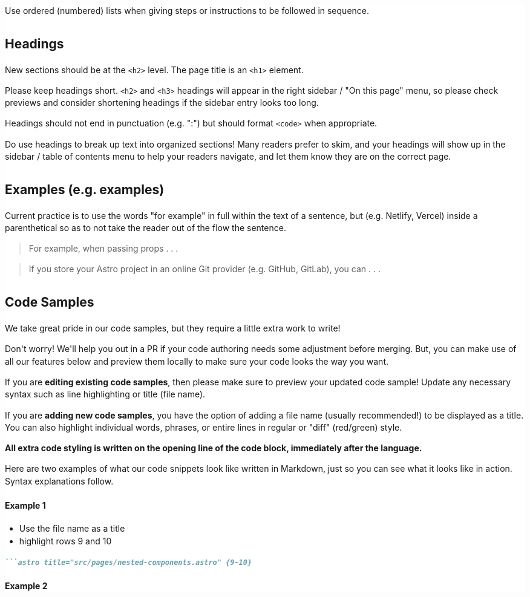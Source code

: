 Use ordered (numbered) lists when giving steps or instructions to be followed in sequence.

## Headings

New sections should be at the `<h2>` level. The page title is an `<h1>` element.

Please keep headings short. `<h2>` and `<h3>` headings will appear in the right sidebar / "On this page" menu, so please check previews and consider shortening headings if the sidebar entry looks too long.

Headings should not end in punctuation (e.g. ":") but should format `<code>` when appropriate.

Do use headings to break up text into organized sections! Many readers prefer to skim, and your headings will show up in the sidebar / table of contents menu to help your readers navigate, and let them know they are on the correct page.

## Examples (e.g. examples)

Current practice is to use the words "for example" in full within the text of a sentence, but (e.g. Netlify, Vercel) inside a parenthetical so as to not take the reader out of the flow the sentence.

> For example, when passing props . . .

> If you store your Astro project in an online Git provider (e.g. GitHub, GitLab), you can . . .

## Code Samples

We take great pride in our code samples, but they require a little extra work to write!

Don't worry! We'll help you out in a PR if your code authoring needs some adjustment before merging. But, you can make use of all our features below and preview them locally to make sure your code looks the way you want.

If you are **editing existing code samples**, then please make sure to preview your updated code sample! Update any necessary syntax such as line highlighting or title (file name).

If you are **adding new code samples**, you have the option of adding a file name (usually recommended!) to be displayed as a title. You can also highlight individual words, phrases, or entire lines in regular or "diff" (red/green) style.

**All extra code styling is written on the opening line of the code block, immediately after the language.**

Here are two examples of what our code snippets look like written in Markdown, just so you can see what it looks like in action. Syntax explanations follow.

#### Example 1

- Use the file name as a title
- highlight rows 9 and 10

``````markdown
```astro title="src/pages/nested-components.astro" {9-10}
``````

#### Example 2
